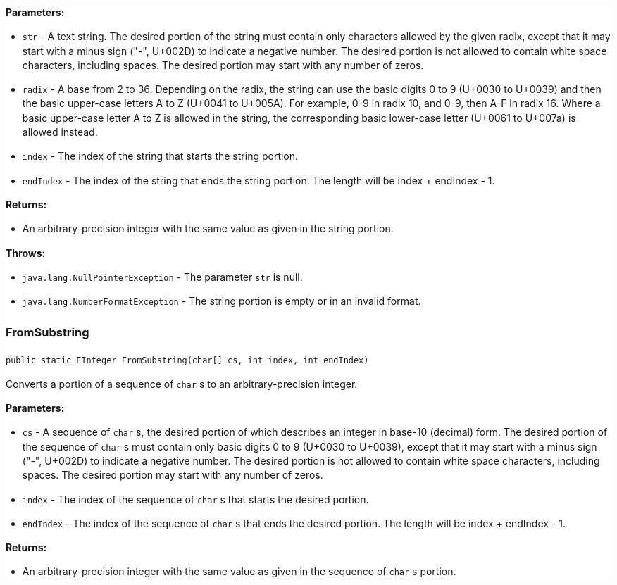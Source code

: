 **Parameters:**

* <code>str</code> - A text string. The desired portion of the string must contain
 only characters allowed by the given radix, except that it may start
  with a minus sign ("-", U+002D) to indicate a negative number. The
 desired portion is not allowed to contain white space characters,
 including spaces. The desired portion may start with any number of
 zeros.

* <code>radix</code> - A base from 2 to 36. Depending on the radix, the string can use
 the basic digits 0 to 9 (U+0030 to U+0039) and then the basic
 upper-case letters A to Z (U+0041 to U+005A). For example, 0-9 in
 radix 10, and 0-9, then A-F in radix 16. Where a basic upper-case
 letter A to Z is allowed in the string, the corresponding basic
 lower-case letter (U+0061 to U+007a) is allowed instead.

* <code>index</code> - The index of the string that starts the string portion.

* <code>endIndex</code> - The index of the string that ends the string portion. The
 length will be index + endIndex - 1.

**Returns:**

* An arbitrary-precision integer with the same value as given in the
 string portion.

**Throws:**

* <code>java.lang.NullPointerException</code> - The parameter <code>str</code> is null.

* <code>java.lang.NumberFormatException</code> - The string portion is empty or in an invalid format.

### FromSubstring
    public static EInteger FromSubstring​(char[] cs, int index, int endIndex)
Converts a portion of a sequence of <code>char</code> s to an arbitrary-precision
 integer.

**Parameters:**

* <code>cs</code> - A sequence of <code>char</code> s, the desired portion of which
 describes an integer in base-10 (decimal) form. The desired portion
 of the sequence of <code>char</code> s must contain only basic digits 0
 to 9 (U+0030 to U+0039), except that it may start with a minus sign
  ("-", U+002D) to indicate a negative number. The desired portion is
 not allowed to contain white space characters, including spaces. The
 desired portion may start with any number of zeros.

* <code>index</code> - The index of the sequence of <code>char</code> s that starts the
 desired portion.

* <code>endIndex</code> - The index of the sequence of <code>char</code> s that ends the
 desired portion. The length will be index + endIndex - 1.

**Returns:**

* An arbitrary-precision integer with the same value as given in the
 sequence of <code>char</code> s portion.
